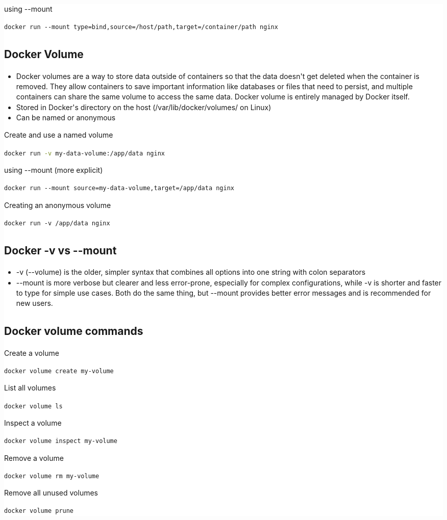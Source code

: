 using --mount
```
docker run --mount type=bind,source=/host/path,target=/container/path nginx
```


## Docker Volume

- Docker volumes are a way to store data outside of containers so that the data doesn't get deleted when the container is removed. They allow containers to save important information like databases or files that need to persist, and multiple containers can share the same volume to access the same data. Docker volume is entirely managed by  Docker itself.
- Stored in Docker's directory on the host (/var/lib/docker/volumes/ on Linux)
- Can be named or anonymous

Create and use a named volume
```bash
docker run -v my-data-volume:/app/data nginx
```
using --mount (more explicit)
```
docker run --mount source=my-data-volume,target=/app/data nginx
```
Creating an anonymous volume
```
docker run -v /app/data nginx
```

## Docker -v vs --mount
- -v (--volume) is the older, simpler syntax that combines all options into one string with colon separators
- --mount is more verbose but clearer and less error-prone, especially for complex configurations, while -v is shorter and faster to type for simple use cases. Both do the same thing, but --mount provides better error messages and is recommended for new users.

##  Docker volume commands

Create a volume
```
docker volume create my-volume
```
List all volumes
```
docker volume ls
```
 Inspect a volume
 ```
docker volume inspect my-volume
```
 Remove a volume
 ```
docker volume rm my-volume
```
 Remove all unused volumes
 ```
docker volume prune
```
